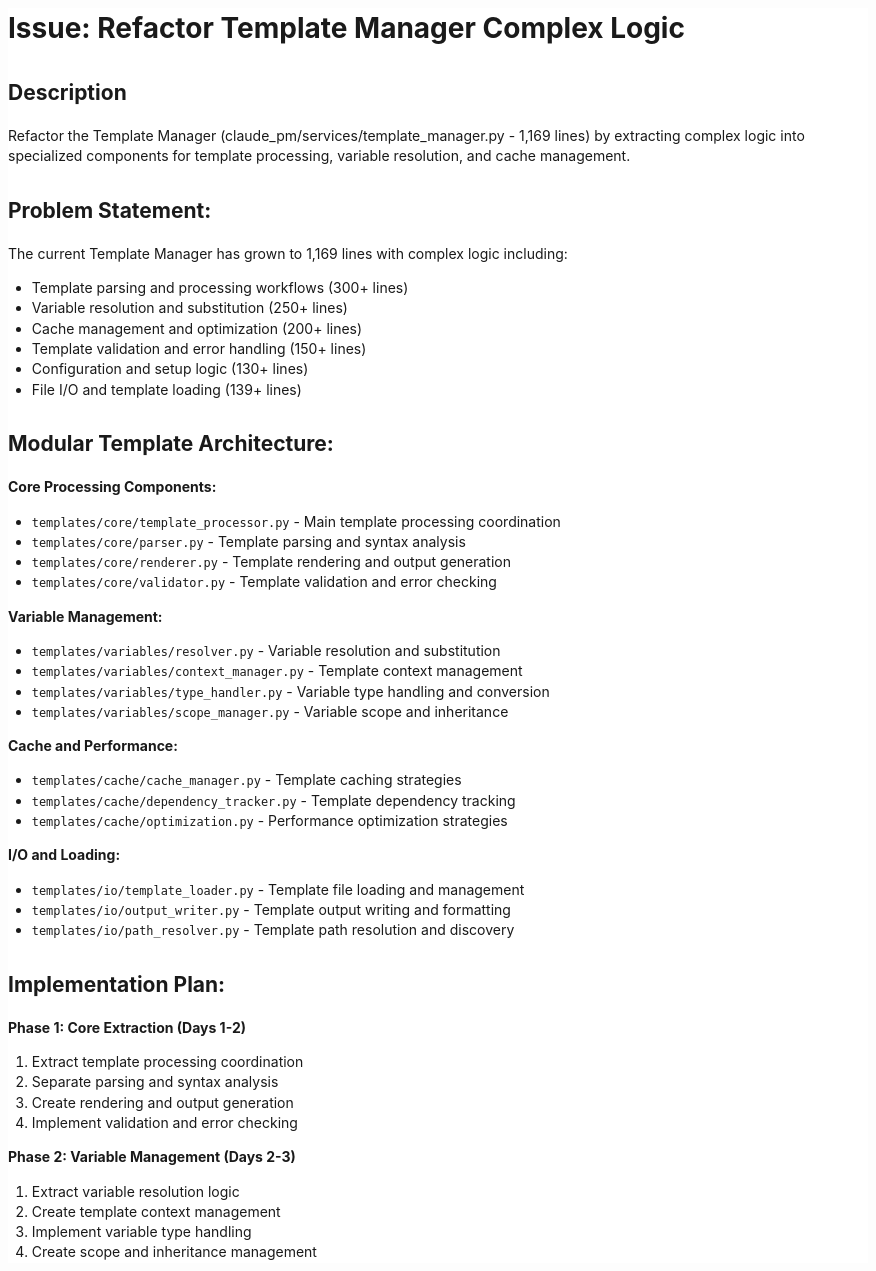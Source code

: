 
# Issue: Refactor Template Manager Complex Logic

## Description
Refactor the Template Manager (claude_pm/services/template_manager.py - 1,169 lines) by extracting complex logic into specialized components for template processing, variable resolution, and cache management.

## Problem Statement:
The current Template Manager has grown to 1,169 lines with complex logic including:
- Template parsing and processing workflows (300+ lines)
- Variable resolution and substitution (250+ lines)
- Cache management and optimization (200+ lines)
- Template validation and error handling (150+ lines)
- Configuration and setup logic (130+ lines)
- File I/O and template loading (139+ lines)

## Modular Template Architecture:

**Core Processing Components:**
- `templates/core/template_processor.py` - Main template processing coordination
- `templates/core/parser.py` - Template parsing and syntax analysis
- `templates/core/renderer.py` - Template rendering and output generation
- `templates/core/validator.py` - Template validation and error checking

**Variable Management:**
- `templates/variables/resolver.py` - Variable resolution and substitution
- `templates/variables/context_manager.py` - Template context management
- `templates/variables/type_handler.py` - Variable type handling and conversion
- `templates/variables/scope_manager.py` - Variable scope and inheritance

**Cache and Performance:**
- `templates/cache/cache_manager.py` - Template caching strategies
- `templates/cache/dependency_tracker.py` - Template dependency tracking
- `templates/cache/optimization.py` - Performance optimization strategies

**I/O and Loading:**
- `templates/io/template_loader.py` - Template file loading and management
- `templates/io/output_writer.py` - Template output writing and formatting
- `templates/io/path_resolver.py` - Template path resolution and discovery

## Implementation Plan:

**Phase 1: Core Extraction (Days 1-2)**
1. Extract template processing coordination
2. Separate parsing and syntax analysis
3. Create rendering and output generation
4. Implement validation and error checking

**Phase 2: Variable Management (Days 2-3)**
1. Extract variable resolution logic
2. Create template context management
3. Implement variable type handling
4. Create scope and inheritance management
